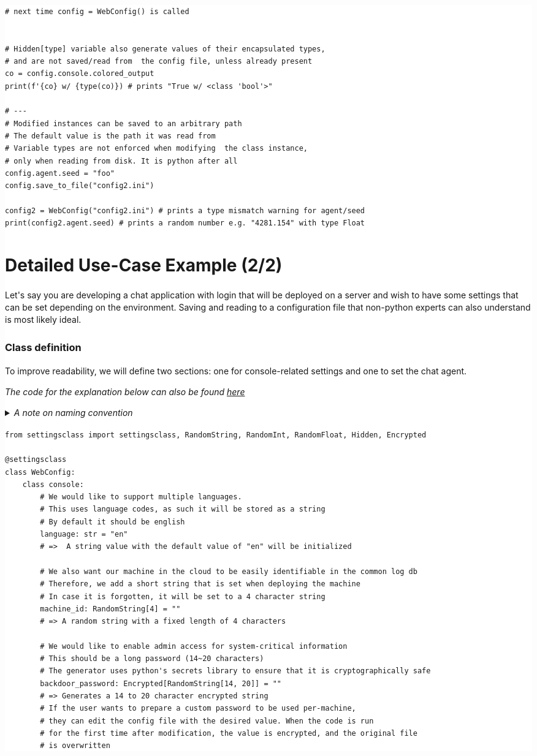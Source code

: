 ```
# next time config = WebConfig() is called


# Hidden[type] variable also generate values of their encapsulated types,
# and are not saved/read from  the config file, unless already present
co = config.console.colored_output
print(f'{co} w/ {type(co)}) # prints "True w/ <class 'bool'>"

# ---
# Modified instances can be saved to an arbitrary path
# The default value is the path it was read from
# Variable types are not enforced when modifying  the class instance, 
# only when reading from disk. It is python after all
config.agent.seed = "foo"
config.save_to_file("config2.ini")

config2 = WebConfig("config2.ini") # prints a type mismatch warning for agent/seed
print(config2.agent.seed) # prints a random number e.g. "4281.154" with type Float

```

# Detailed Use-Case Example (2/2)

Let's say you are developing a chat application with login that will be deployed on a server and wish to have some settings that can be set depending on the environment. Saving and reading to a configuration file that non-python experts can also understand is most likely ideal.  

### Class definition
To improve readability, we will define two sections: one for console-related settings and one to set the chat agent.  


*The code for the explanation below can also be found [here](demo.py)*
<details><summary><i>A note on naming convention</i></summary></details>


```
from settingsclass import settingsclass, RandomString, RandomInt, RandomFloat, Hidden, Encrypted

@settingsclass
class WebConfig:
    class console:
        # We would like to support multiple languages.
        # This uses language codes, as such it will be stored as a string
        # By default it should be english
        language: str = "en"
        # =>  A string value with the default value of "en" will be initialized

        # We also want our machine in the cloud to be easily identifiable in the common log db
        # Therefore, we add a short string that is set when deploying the machine
        # In case it is forgotten, it will be set to a 4 character string 
        machine_id: RandomString[4] = ""
        # => A random string with a fixed length of 4 characters

        # We would like to enable admin access for system-critical information
        # This should be a long password (14~20 characters)
        # The generator uses python's secrets library to ensure that it is cryptographically safe
        backdoor_password: Encrypted[RandomString[14, 20]] = ""
        # => Generates a 14 to 20 character encrypted string
        # If the user wants to prepare a custom password to be used per-machine,
        # they can edit the config file with the desired value. When the code is run 
        # for the first time after modification, the value is encrypted, and the original file
        # is overwritten

```